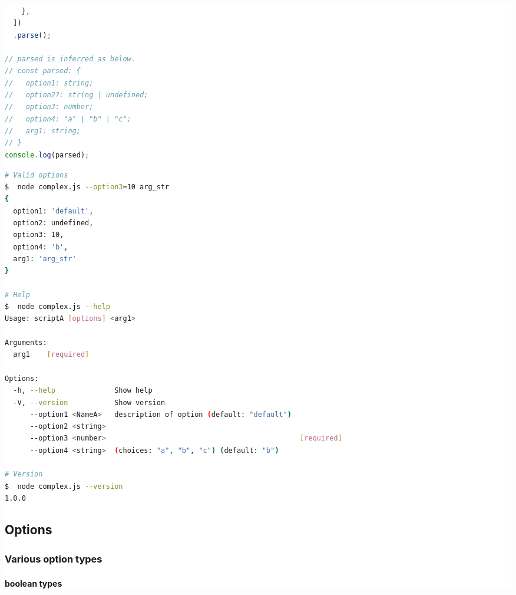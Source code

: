 ```ts
    },
  ])
  .parse();

// parsed is inferred as below.
// const parsed: {
//   option1: string;
//   option2?: string | undefined;
//   option3: number;
//   option4: "a" | "b" | "c";
//   arg1: string;
// }
console.log(parsed);
```

```bash
# Valid options
$  node complex.js --option3=10 arg_str
{
  option1: 'default',
  option2: undefined,
  option3: 10,
  option4: 'b',
  arg1: 'arg_str'
}

# Help
$  node complex.js --help
Usage: scriptA [options] <arg1>

Arguments:
  arg1    [required]

Options:
  -h, --help              Show help
  -V, --version           Show version
      --option1 <NameA>   description of option (default: "default")
      --option2 <string>
      --option3 <number>                                              [required]
      --option4 <string>  (choices: "a", "b", "c") (default: "b")

# Version
$  node complex.js --version
1.0.0
```

## Options

### Various option types

#### boolean types
